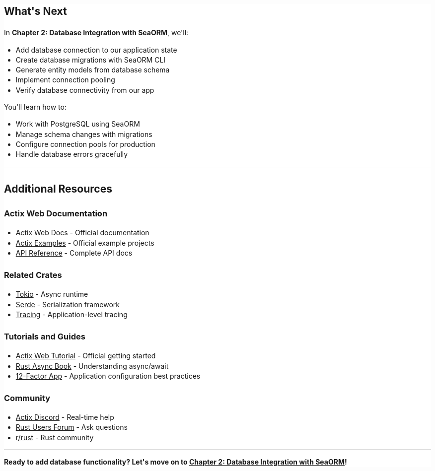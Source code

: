 
## What's Next

In **Chapter 2: Database Integration with SeaORM**, we'll:
- Add database connection to our application state
- Create database migrations with SeaORM CLI
- Generate entity models from database schema
- Implement connection pooling
- Verify database connectivity from our app

You'll learn how to:
- Work with PostgreSQL using SeaORM
- Manage schema changes with migrations
- Configure connection pools for production
- Handle database errors gracefully

---

## Additional Resources

### Actix Web Documentation
- [Actix Web Docs](https://actix.rs/docs/) - Official documentation
- [Actix Examples](https://github.com/actix/examples) - Official example projects
- [API Reference](https://docs.rs/actix-web/latest/actix_web/) - Complete API docs

### Related Crates
- [Tokio](https://tokio.rs/) - Async runtime
- [Serde](https://serde.rs/) - Serialization framework
- [Tracing](https://docs.rs/tracing/) - Application-level tracing

### Tutorials and Guides
- [Actix Web Tutorial](https://actix.rs/docs/getting-started/) - Official getting started
- [Rust Async Book](https://rust-lang.github.io/async-book/) - Understanding async/await
- [12-Factor App](https://12factor.net/) - Application configuration best practices

### Community
- [Actix Discord](https://discord.gg/actix) - Real-time help
- [Rust Users Forum](https://users.rust-lang.org/) - Ask questions
- [r/rust](https://www.reddit.com/r/rust/) - Rust community

---

**Ready to add database functionality? Let's move on to [Chapter 2: Database Integration with SeaORM](chapter-02.md)!**